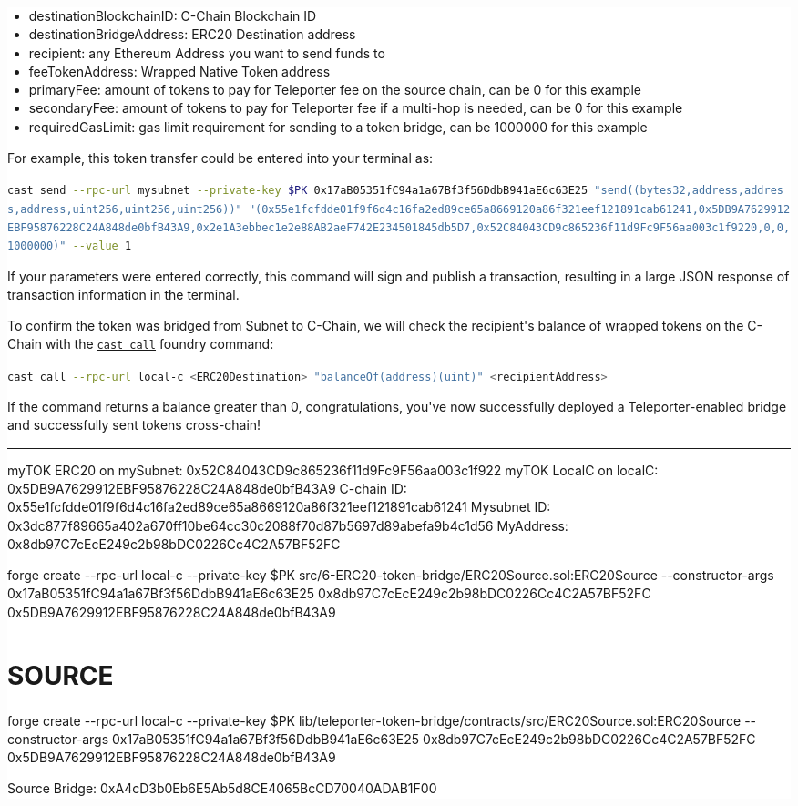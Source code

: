 - destinationBlockchainID: C-Chain Blockchain ID
- destinationBridgeAddress: ERC20 Destination address
- recipient: any Ethereum Address you want to send funds to
- feeTokenAddress: Wrapped Native Token address
- primaryFee: amount of tokens to pay for Teleporter fee on the source chain, can be 0 for this example
- secondaryFee: amount of tokens to pay for Teleporter fee if a multi-hop is needed, can be 0 for this example
- requiredGasLimit: gas limit requirement for sending to a token bridge, can be 1000000 for this example

For example, this token transfer could be entered into your terminal as:

```zsh
cast send --rpc-url mysubnet --private-key $PK 0x17aB05351fC94a1a67Bf3f56DdbB941aE6c63E25 "send((bytes32,address,address,address,uint256,uint256,uint256))" "(0x55e1fcfdde01f9f6d4c16fa2ed89ce65a8669120a86f321eef121891cab61241,0x5DB9A7629912EBF95876228C24A848de0bfB43A9,0x2e1A3ebbec1e2e88AB2aeF742E234501845db5D7,0x52C84043CD9c865236f11d9Fc9F56aa003c1f9220,0,0,1000000)" --value 1
```

If your parameters were entered correctly, this command will sign and publish a transaction, resulting in a large JSON response of transaction information in the terminal.

To confirm the token was bridged from Subnet to C-Chain, we will check the recipient's balance of wrapped tokens on the C-Chain with the [`cast call`](https://book.getfoundry.sh/reference/cast/cast-call?highlight=cast%20call#cast-call) foundry command:

```zsh
cast call --rpc-url local-c <ERC20Destination> "balanceOf(address)(uint)" <recipientAddress>
```

If the command returns a balance greater than 0, congratulations, you've now successfully deployed a Teleporter-enabled bridge and successfully sent tokens cross-chain!



---------------------

myTOK ERC20 on mySubnet: 0x52C84043CD9c865236f11d9Fc9F56aa003c1f922
myTOK LocalC on localC: 0x5DB9A7629912EBF95876228C24A848de0bfB43A9
C-chain ID: 0x55e1fcfdde01f9f6d4c16fa2ed89ce65a8669120a86f321eef121891cab61241
Mysubnet ID: 0x3dc877f89665a402a670ff10be64cc30c2088f70d87b5697d89abefa9b4c1d56
MyAddress: 0x8db97C7cEcE249c2b98bDC0226Cc4C2A57BF52FC

forge create --rpc-url local-c --private-key $PK src/6-ERC20-token-bridge/ERC20Source.sol:ERC20Source --constructor-args 0x17aB05351fC94a1a67Bf3f56DdbB941aE6c63E25 0x8db97C7cEcE249c2b98bDC0226Cc4C2A57BF52FC 0x5DB9A7629912EBF95876228C24A848de0bfB43A9

# SOURCE

forge create --rpc-url local-c --private-key $PK lib/teleporter-token-bridge/contracts/src/ERC20Source.sol:ERC20Source --constructor-args 0x17aB05351fC94a1a67Bf3f56DdbB941aE6c63E25 0x8db97C7cEcE249c2b98bDC0226Cc4C2A57BF52FC 0x5DB9A7629912EBF95876228C24A848de0bfB43A9

Source Bridge: 0xA4cD3b0Eb6E5Ab5d8CE4065BcCD70040ADAB1F00

